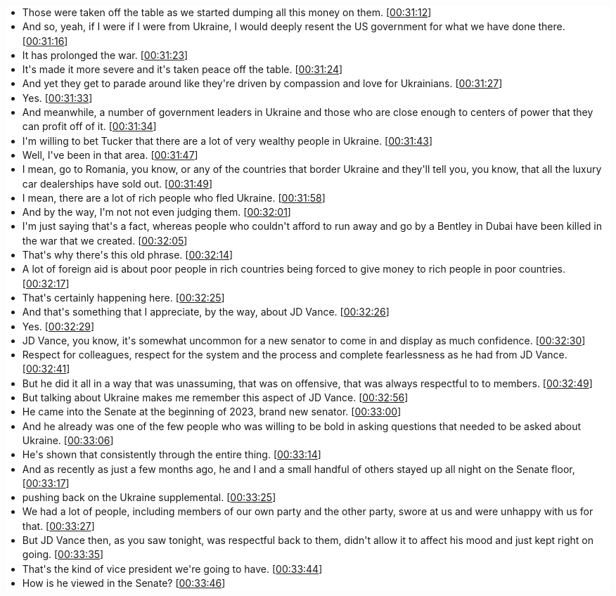 *  Those were taken off the table as we started dumping all this money on them. [[00:31:12](https://www.youtube.com/watch?v=XQX2FzqodUM&t=1872.0s)]
*  And so, yeah, if I were if I were from Ukraine, I would deeply resent the US government for what we have done there. [[00:31:16](https://www.youtube.com/watch?v=XQX2FzqodUM&t=1876.0s)]
*  It has prolonged the war. [[00:31:23](https://www.youtube.com/watch?v=XQX2FzqodUM&t=1883.0s)]
*  It's made it more severe and it's taken peace off the table. [[00:31:24](https://www.youtube.com/watch?v=XQX2FzqodUM&t=1884.0s)]
*  And yet they get to parade around like they're driven by compassion and love for Ukrainians. [[00:31:27](https://www.youtube.com/watch?v=XQX2FzqodUM&t=1887.0s)]
*  Yes. [[00:31:33](https://www.youtube.com/watch?v=XQX2FzqodUM&t=1893.0s)]
*  And meanwhile, a number of government leaders in Ukraine and those who are close enough to centers of power that they can profit off of it. [[00:31:34](https://www.youtube.com/watch?v=XQX2FzqodUM&t=1894.0s)]
*  I'm willing to bet Tucker that there are a lot of very wealthy people in Ukraine. [[00:31:43](https://www.youtube.com/watch?v=XQX2FzqodUM&t=1903.0s)]
*  Well, I've been in that area. [[00:31:47](https://www.youtube.com/watch?v=XQX2FzqodUM&t=1907.0s)]
*  I mean, go to Romania, you know, or any of the countries that border Ukraine and they'll tell you, you know, that all the luxury car dealerships have sold out. [[00:31:49](https://www.youtube.com/watch?v=XQX2FzqodUM&t=1909.0s)]
*  I mean, there are a lot of rich people who fled Ukraine. [[00:31:58](https://www.youtube.com/watch?v=XQX2FzqodUM&t=1918.0s)]
*  And by the way, I'm not not even judging them. [[00:32:01](https://www.youtube.com/watch?v=XQX2FzqodUM&t=1921.0s)]
*  I'm just saying that's a fact, whereas people who couldn't afford to run away and go by a Bentley in Dubai have been killed in the war that we created. [[00:32:05](https://www.youtube.com/watch?v=XQX2FzqodUM&t=1925.0s)]
*  That's why there's this old phrase. [[00:32:14](https://www.youtube.com/watch?v=XQX2FzqodUM&t=1934.0s)]
*  A lot of foreign aid is about poor people in rich countries being forced to give money to rich people in poor countries. [[00:32:17](https://www.youtube.com/watch?v=XQX2FzqodUM&t=1937.0s)]
*  That's certainly happening here. [[00:32:25](https://www.youtube.com/watch?v=XQX2FzqodUM&t=1945.0s)]
*  And that's something that I appreciate, by the way, about JD Vance. [[00:32:26](https://www.youtube.com/watch?v=XQX2FzqodUM&t=1946.0s)]
*  Yes. [[00:32:29](https://www.youtube.com/watch?v=XQX2FzqodUM&t=1949.0s)]
*  JD Vance, you know, it's somewhat uncommon for a new senator to come in and display as much confidence. [[00:32:30](https://www.youtube.com/watch?v=XQX2FzqodUM&t=1950.0s)]
*  Respect for colleagues, respect for the system and the process and complete fearlessness as he had from JD Vance. [[00:32:41](https://www.youtube.com/watch?v=XQX2FzqodUM&t=1961.0s)]
*  But he did it all in a way that was unassuming, that was on offensive, that was always respectful to to members. [[00:32:49](https://www.youtube.com/watch?v=XQX2FzqodUM&t=1969.0s)]
*  But talking about Ukraine makes me remember this aspect of JD Vance. [[00:32:56](https://www.youtube.com/watch?v=XQX2FzqodUM&t=1976.0s)]
*  He came into the Senate at the beginning of 2023, brand new senator. [[00:33:00](https://www.youtube.com/watch?v=XQX2FzqodUM&t=1980.0s)]
*  And he already was one of the few people who was willing to be bold in asking questions that needed to be asked about Ukraine. [[00:33:06](https://www.youtube.com/watch?v=XQX2FzqodUM&t=1986.0s)]
*  He's shown that consistently through the entire thing. [[00:33:14](https://www.youtube.com/watch?v=XQX2FzqodUM&t=1994.0s)]
*  And as recently as just a few months ago, he and I and a small handful of others stayed up all night on the Senate floor, [[00:33:17](https://www.youtube.com/watch?v=XQX2FzqodUM&t=1997.0s)]
*  pushing back on the Ukraine supplemental. [[00:33:25](https://www.youtube.com/watch?v=XQX2FzqodUM&t=2005.0s)]
*  We had a lot of people, including members of our own party and the other party, swore at us and were unhappy with us for that. [[00:33:27](https://www.youtube.com/watch?v=XQX2FzqodUM&t=2007.0s)]
*  But JD Vance then, as you saw tonight, was respectful back to them, didn't allow it to affect his mood and just kept right on going. [[00:33:35](https://www.youtube.com/watch?v=XQX2FzqodUM&t=2015.0s)]
*  That's the kind of vice president we're going to have. [[00:33:44](https://www.youtube.com/watch?v=XQX2FzqodUM&t=2024.0s)]
*  How is he viewed in the Senate? [[00:33:46](https://www.youtube.com/watch?v=XQX2FzqodUM&t=2026.0s)]